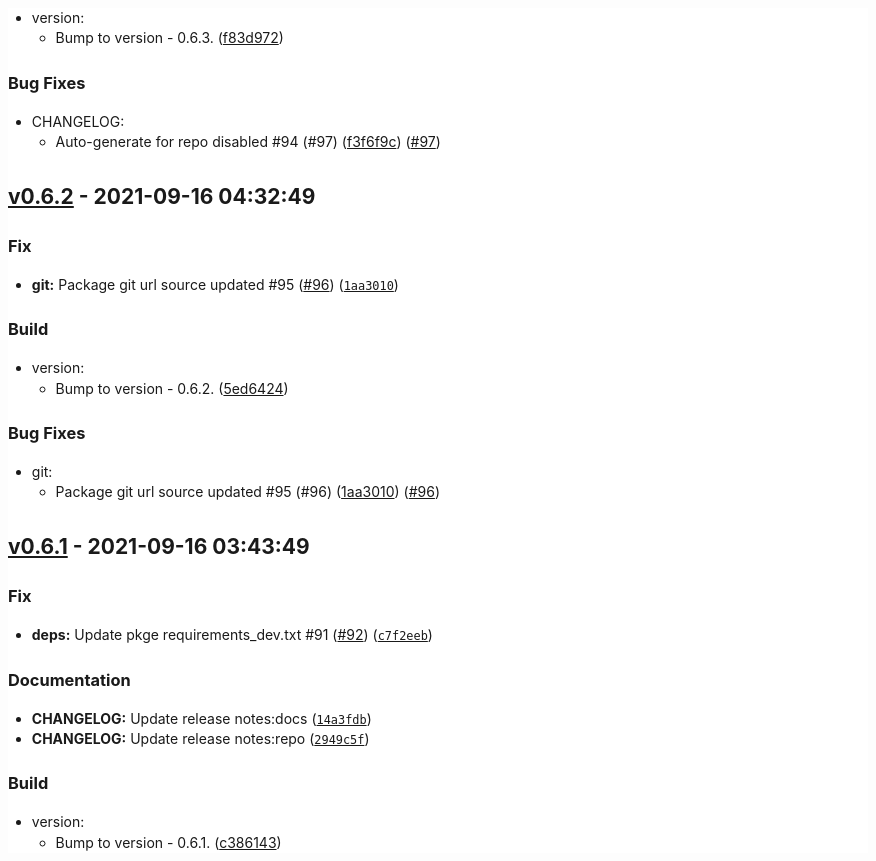 - version:
  - Bump to version - 0.6.3. ([f83d972](https://github.com/imAsparky/cookiecutter-py3-package/commit/f83d972af6fab2d506c12c207d1b771a1188f802))

### Bug Fixes

- CHANGELOG:
  - Auto-generate for repo disabled #94 (#97) ([f3f6f9c](https://github.com/imAsparky/cookiecutter-py3-package/commit/f3f6f9cfcce2375f580a089fa3319ace9108dbeb)) ([#97](https://github.com/imAsparky/cookiecutter-py3-package/pull/97))

## [v0.6.2](https://github.com/imAsparky/cookiecutter-py3-package/releases/tag/v0.6.2) - 2021-09-16 04:32:49

### Fix
* **git:** Package git url source updated #95 ([#96](https://github.com/imAsparky/cookiecutter-py3-package/issues/96)) ([`1aa3010`](https://github.com/imAsparky/cookiecutter-py3-package/commit/1aa3010a6765ac5f385d23bd464723ae357fa15e))

### Build

- version:
  - Bump to version - 0.6.2. ([5ed6424](https://github.com/imAsparky/cookiecutter-py3-package/commit/5ed64249d6a67c01959806a983443a36073ef169))

### Bug Fixes

- git:
  - Package git url source updated #95 (#96) ([1aa3010](https://github.com/imAsparky/cookiecutter-py3-package/commit/1aa3010a6765ac5f385d23bd464723ae357fa15e)) ([#96](https://github.com/imAsparky/cookiecutter-py3-package/pull/96))

## [v0.6.1](https://github.com/imAsparky/cookiecutter-py3-package/releases/tag/v0.6.1) - 2021-09-16 03:43:49

### Fix
* **deps:** Update pkge requirements_dev.txt #91 ([#92](https://github.com/imAsparky/cookiecutter-py3-package/issues/92)) ([`c7f2eeb`](https://github.com/imAsparky/cookiecutter-py3-package/commit/c7f2eebaec21bd3fc1ea6e52dedb05738748a350))

### Documentation
* **CHANGELOG:** Update release notes:docs ([`14a3fdb`](https://github.com/imAsparky/cookiecutter-py3-package/commit/14a3fdbda0531226823b050fa4a4b992e442e9a8))
* **CHANGELOG:** Update release notes:repo ([`2949c5f`](https://github.com/imAsparky/cookiecutter-py3-package/commit/2949c5f2ea1c5c5a411fbfe14ee2091c8f85cd12))

### Build

- version:
  - Bump to version - 0.6.1. ([c386143](https://github.com/imAsparky/cookiecutter-py3-package/commit/c3861438c3f6dff031504dae608b51d0f4fbd6bf))
